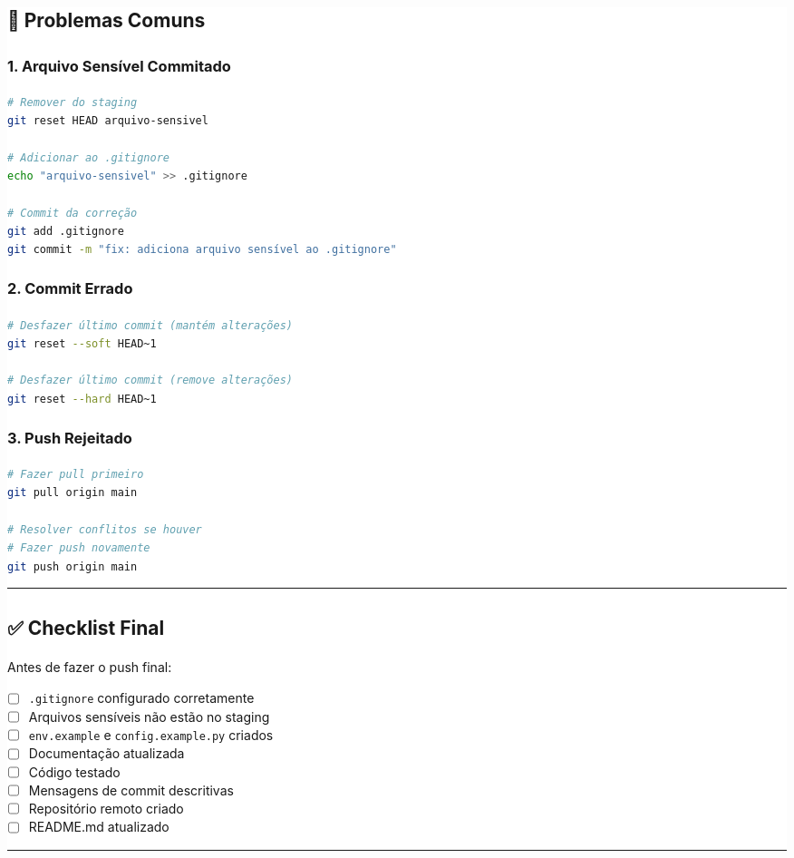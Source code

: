 
## 🚨 **Problemas Comuns**

### **1. Arquivo Sensível Commitado**
```bash
# Remover do staging
git reset HEAD arquivo-sensivel

# Adicionar ao .gitignore
echo "arquivo-sensivel" >> .gitignore

# Commit da correção
git add .gitignore
git commit -m "fix: adiciona arquivo sensível ao .gitignore"
```

### **2. Commit Errado**
```bash
# Desfazer último commit (mantém alterações)
git reset --soft HEAD~1

# Desfazer último commit (remove alterações)
git reset --hard HEAD~1
```

### **3. Push Rejeitado**
```bash
# Fazer pull primeiro
git pull origin main

# Resolver conflitos se houver
# Fazer push novamente
git push origin main
```

---

## ✅ **Checklist Final**

Antes de fazer o push final:

- [ ] `.gitignore` configurado corretamente
- [ ] Arquivos sensíveis não estão no staging
- [ ] `env.example` e `config.example.py` criados
- [ ] Documentação atualizada
- [ ] Código testado
- [ ] Mensagens de commit descritivas
- [ ] Repositório remoto criado
- [ ] README.md atualizado

---
